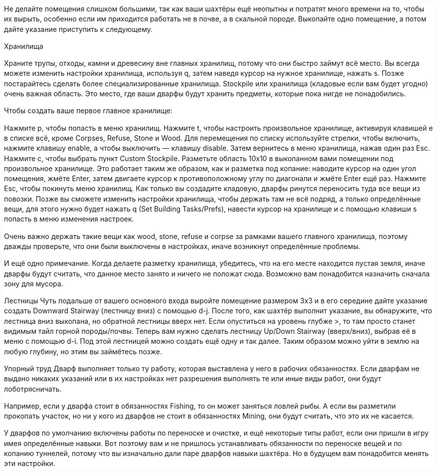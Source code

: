 Не делайте помещения слишком большими, так как ваши шахтёры ещё неопытны и потратят много времени на то, чтобы их вырыть, особенно если им приходится работать не в почве, а в скальной породе. Выкопайте одно помещение, а потом дайте указание приступить к следующему.

Хранилища

Храните трупы, отходы, камни и древесину вне главных хранилищ, потому что они быстро займут всё место. Вы всегда можете изменить настройки хранилища, используя q, затем наведя курсор на нужное хранилище, нажать s. Позже постарайтесь сделать более специализированные хранилища.
Stockpile или хранилища (кладовые если вам будет угодно) очень важная область. Это место, где ваши дварфы будут хранить предметы, которые пока нигде не понадобились.

Чтобы создать ваше первое главное хранилище:

Нажмите p, чтобы попасть в меню хранилищ.
Нажмите t, чтобы настроить произвольное хранилище, активируя клавишей e в списке всё, кроме Corpses, Refuse, Stone и Wood.
Для перемещения по списку используйте стрелки, чтобы включить, нажмите клавишу enable, а чтобы выключить — клавишу disable.
Затем вернитесь в меню хранилища, нажав один раз Esc.
Нажмите c, чтобы выбрать пункт Custom Stockpile.
Разметьте область 10х10 в выкопанном вами помещении под произвольное хранилище. Это работает таким же образом, как и разметка под копание: наводите курсор на один угол помещения, жмёте Enter, затем двигаете курсор к противоположному углу по диагонали и жмёте Enter ещё раз.
Нажмите Esc, чтобы покинуть меню хранилищ.
Как только вы создадите кладовую, дварфы ринутся переносить туда все вещи из повозки. Позже вы сможете изменить настройки хранилища, чтобы держать там не всё подряд, а только определённые вещи, для этого нужно будет нажать q (Set Building Tasks/Prefs), навести курсор на хранилище и с помощью клавиши s попасть в меню изменения настроек.

Очень важно держать такие вещи как wood, stone, refuse и corpse за рамками вашего главного хранилища, поэтому дважды проверьте, что они были выключены в настройках, иначе возникнут определённые проблемы.

И ещё одно примечание. Когда делаете разметку хранилища, убедитесь, что на его месте находится пустая земля, иначе дварфы будут считать, что данное место занято и ничего не положат сюда. Возможно вам понадобится назначить сначала зону для мусора.

Лестницы
Чуть подальше от вашего основного входа выройте помещение размером 3х3 и в его середине дайте указание создать Downward Stairway (лестницу вниз) с помощью d-j. После того, как шахтёр выполнит указание, вы обнаружите, что лестница вниз выкопана, но обратной лестницы вверх нет. Если опуститься на уровень глубже >, то там просто станет видимым тайл горной породы/почвы. Теперь вам нужно сделать лестницу Up/Down Stairway (вверх/вниз), выбрав её в меню с помощью d-i. Под этой лестницей можно создать ещё одну и так далее. Таким образом можно уйти в землю на любую глубину, но этим вы займётесь позже.

Упорный труд
Дварф выполняет только ту работу, которая выставлена у него в рабочих обязанностях. Если дварфам не выдано никаких указаний или в их настройках нет разрешения выполнять те или иные виды работ, они будут лоботрясничать.

Например, если у дварфа стоит в обязанностях Fishing, то он может заняться ловлей рыбы. А если вы разметили прокопать участок, но ни у кого из дварфов не стоит в обязанностях Mining, они будут считать, что это их не касается.

У дварфов по умолчанию включены работы по переноске и очистке, и ещё некоторые типы работ, если они пришли в игру имея определённые навыки. Вот поэтому вам и не пришлось устанавливать обязанности по переноске вещей и по копанию туннелей, потому что вы изначально дали паре дварфов навыки шахтёра. Но в будущем вам понадобится менять эти настройки.
